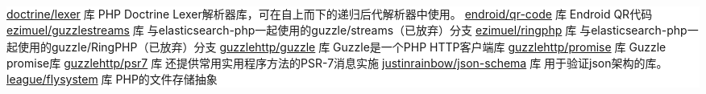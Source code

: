   <tr>
    <td>
      <a href="https://github.com/doctrine/lexer.git">doctrine/lexer</a>
    </td>
    <td>库</td>
    <td>PHP Doctrine Lexer解析器库，可在自上而下的递归后代解析器中使用。</td>
  </tr>
  <tr>
    <td>
      <a href="https://github.com/endroid/qr-code.git">endroid/qr-code</a>
    </td>
    <td>库</td>
    <td>Endroid QR代码</td>
  </tr>
  <tr>
    <td>
      <a href="https://github.com/ezimuel/guzzlestreams.git">ezimuel/guzzlestreams</a>
    </td>
    <td>库</td>
    <td>与elasticsearch-php一起使用的guzzle/streams（已放弃）分支</td>
  </tr>
  <tr>
    <td>
      <a href="https://github.com/ezimuel/ringphp.git">ezimuel/ringphp</a>
    </td>
    <td>库</td>
    <td>与elasticsearch-php一起使用的guzzle/RingPHP（已放弃）分支</td>
  </tr>
  <tr>
    <td>
      <a href="https://github.com/guzzle/guzzle.git">guzzlehttp/guzzle</a>
    </td>
    <td>库</td>
    <td>Guzzle是一个PHP HTTP客户端库</td>
  </tr>
  <tr>
    <td>
      <a href="https://github.com/guzzle/promises.git">guzzlehttp/promise</a>
    </td>
    <td>库</td>
    <td>Guzzle promise库</td>
  </tr>
  <tr>
    <td>
      <a href="https://github.com/guzzle/psr7.git">guzzlehttp/psr7</a>
    </td>
    <td>库</td>
    <td>还提供常用实用程序方法的PSR-7消息实施</td>
  </tr>
  <tr>
    <td>
      <a href="https://github.com/justinrainbow/json-schema.git">justinrainbow/json-schema</a>
    </td>
    <td>库</td>
    <td>用于验证json架构的库。</td>
  </tr>
  <tr>
    <td>
      <a href="https://github.com/thephpleague/flysystem.git">league/flysystem</a>
    </td>
    <td>库</td>
    <td>PHP的文件存储抽象</td>
  </tr>
  <tr>